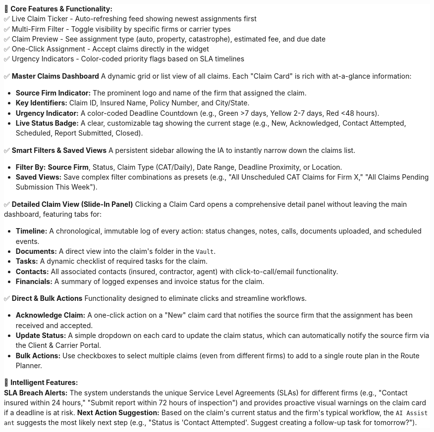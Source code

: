 🔧 **Core Features & Functionality:**  
✅ Live Claim Ticker - Auto-refreshing feed showing newest assignments first  
✅ Multi-Firm Filter - Toggle visibility by specific firms or carrier types  
✅ Claim Preview - See assignment type (auto, property, catastrophe), estimated fee, and due date  
✅ One-Click Assignment - Accept claims directly in the widget  
✅ Urgency Indicators - Color-coded priority flags based on SLA timelines  

✅ **Master Claims Dashboard**
A dynamic grid or list view of all claims. Each "Claim Card" is rich with at-a-glance information:
*   **Source Firm Indicator:** The prominent logo and name of the firm that assigned the claim.
*   **Key Identifiers:** Claim ID, Insured Name, Policy Number, and City/State.
*   **Urgency Indicator:** A color-coded Deadline Countdown (e.g., Green >7 days, Yellow 2-7 days, Red <48 hours).
*   **Live Status Badge:** A clear, customizable tag showing the current stage (e.g., New, Acknowledged, Contact Attempted, Scheduled, Report Submitted, Closed).

✅ **Smart Filters & Saved Views**
A persistent sidebar allowing the IA to instantly narrow down the claims list.
*   **Filter By:** **Source Firm**, Status, Claim Type (CAT/Daily), Date Range, Deadline Proximity, or Location.
*   **Saved Views:** Save complex filter combinations as presets (e.g., "All Unscheduled CAT Claims for Firm X," "All Claims Pending Submission This Week").

✅ **Detailed Claim View (Slide-In Panel)**
Clicking a Claim Card opens a comprehensive detail panel without leaving the main dashboard, featuring tabs for:
*   **Timeline:** A chronological, immutable log of every action: status changes, notes, calls, documents uploaded, and scheduled events.
*   **Documents:** A direct view into the claim's folder in the `Vault`.
*   **Tasks:** A dynamic checklist of required tasks for the claim.
*   **Contacts:** All associated contacts (insured, contractor, agent) with click-to-call/email functionality.
*   **Financials:** A summary of logged expenses and invoice status for the claim.

✅ **Direct & Bulk Actions**
Functionality designed to eliminate clicks and streamline workflows.
*   **Acknowledge Claim:** A one-click action on a "New" claim card that notifies the source firm that the assignment has been received and accepted.
*   **Update Status:** A simple dropdown on each card to update the claim status, which can automatically notify the source firm via the Client & Carrier Portal.
*   **Bulk Actions:** Use checkboxes to select multiple claims (even from different firms) to add to a single route plan in the Route Planner.


🧠 **Intelligent Features:**  
**SLA Breach Alerts:**
The system understands the unique Service Level Agreements (SLAs) for different firms (e.g., "Contact insured within 24 hours," "Submit report within 72 hours of inspection") and provides proactive visual warnings on the claim card if a deadline is at risk.
**Next Action Suggestion:**
Based on the claim's current status and the firm's typical workflow, the `AI Assistant` suggests the most likely next step (e.g., "Status is 'Contact Attempted'. Suggest creating a follow-up task for tomorrow?").
